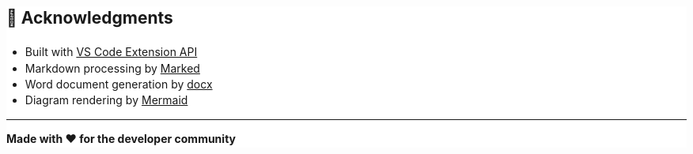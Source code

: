 ## 🙏 Acknowledgments

- Built with [VS Code Extension API](https://code.visualstudio.com/api)
- Markdown processing by [Marked](https://marked.js.org/)
- Word document generation by [docx](https://docx.js.org/)
- Diagram rendering by [Mermaid](https://mermaid.js.org/)

---

**Made with ❤️ for the developer community**
